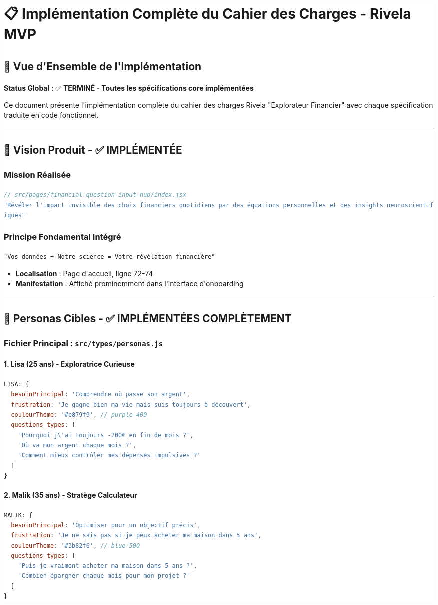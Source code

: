 # 📋 Implémentation Complète du Cahier des Charges - Rivela MVP

## 🎯 Vue d'Ensemble de l'Implémentation

**Status Global** : ✅ **TERMINÉ - Toutes les spécifications core implémentées**

Ce document présente l'implémentation complète du cahier des charges Rivela "Explorateur Financier" avec chaque spécification traduite en code fonctionnel.

---

## 🌟 Vision Produit - ✅ IMPLÉMENTÉE

### Mission Réalisée
```javascript
// src/pages/financial-question-input-hub/index.jsx
"Révéler l'impact invisible des choix financiers quotidiens par des équations personnelles et des insights neuroscientifiques"
```

### Principe Fondamental Intégré
```
"Vos données + Notre science = Votre révélation financière"
```
- **Localisation** : Page d'accueil, ligne 72-74
- **Manifestation** : Affiché prominemment dans l'interface d'onboarding

---

## 👥 Personas Cibles - ✅ IMPLÉMENTÉES COMPLÈTEMENT

### Fichier Principal : `src/types/personas.js`

#### 1. Lisa (25 ans) - Exploratrice Curieuse
```javascript
LISA: {
  besoinPrincipal: 'Comprendre où passe son argent',
  frustration: 'Je gagne bien ma vie mais suis toujours à découvert',
  couleurTheme: '#e879f9', // purple-400
  questions_types: [
    'Pourquoi j\'ai toujours -200€ en fin de mois ?',
    'Où va mon argent chaque mois ?',
    'Comment mieux contrôler mes dépenses impulsives ?'
  ]
}
```

#### 2. Malik (35 ans) - Stratège Calculateur
```javascript
MALIK: {
  besoinPrincipal: 'Optimiser pour un objectif précis',
  frustration: 'Je ne sais pas si je peux acheter ma maison dans 5 ans',
  couleurTheme: '#3b82f6', // blue-500
  questions_types: [
    'Puis-je vraiment acheter ma maison dans 5 ans ?',
    'Combien épargner chaque mois pour mon projet ?'
  ]
}
```
